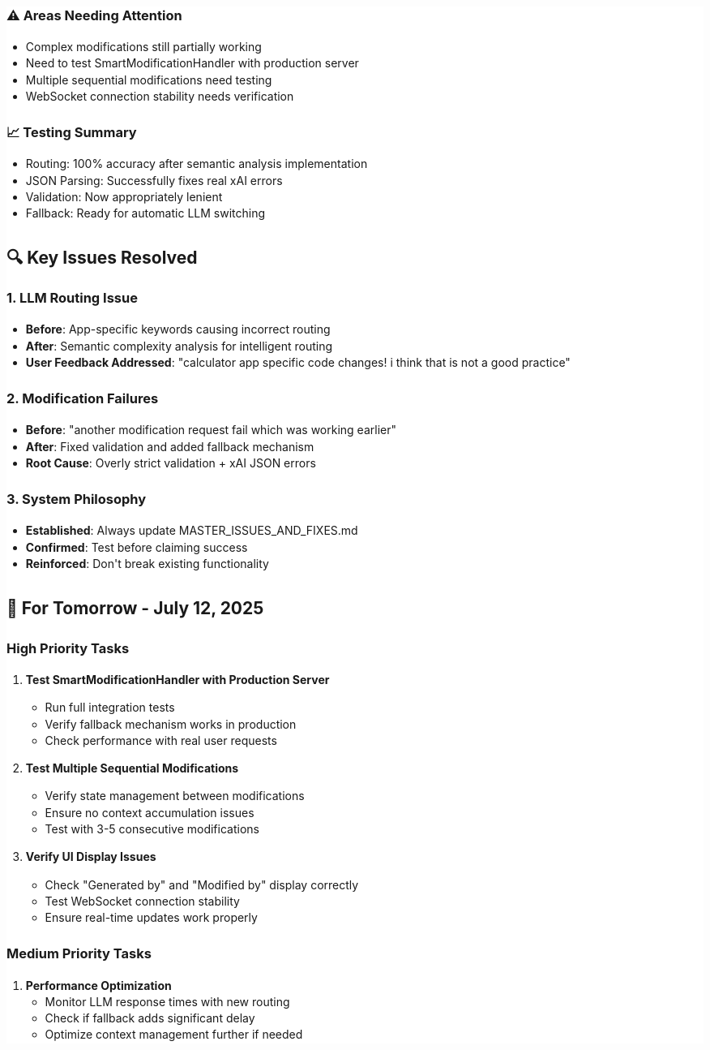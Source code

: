 ### ⚠️ Areas Needing Attention
- Complex modifications still partially working
- Need to test SmartModificationHandler with production server
- Multiple sequential modifications need testing
- WebSocket connection stability needs verification

### 📈 Testing Summary
- Routing: 100% accuracy after semantic analysis implementation
- JSON Parsing: Successfully fixes real xAI errors
- Validation: Now appropriately lenient
- Fallback: Ready for automatic LLM switching

## 🔍 Key Issues Resolved

### 1. LLM Routing Issue
- **Before**: App-specific keywords causing incorrect routing
- **After**: Semantic complexity analysis for intelligent routing
- **User Feedback Addressed**: "calculator app specific code changes! i think that is not a good practice"

### 2. Modification Failures
- **Before**: "another modification request fail which was working earlier"
- **After**: Fixed validation and added fallback mechanism
- **Root Cause**: Overly strict validation + xAI JSON errors

### 3. System Philosophy
- **Established**: Always update MASTER_ISSUES_AND_FIXES.md
- **Confirmed**: Test before claiming success
- **Reinforced**: Don't break existing functionality

## 📝 For Tomorrow - July 12, 2025

### High Priority Tasks
1. **Test SmartModificationHandler with Production Server**
   - Run full integration tests
   - Verify fallback mechanism works in production
   - Check performance with real user requests

2. **Test Multiple Sequential Modifications**
   - Verify state management between modifications
   - Ensure no context accumulation issues
   - Test with 3-5 consecutive modifications

3. **Verify UI Display Issues**
   - Check "Generated by" and "Modified by" display correctly
   - Test WebSocket connection stability
   - Ensure real-time updates work properly

### Medium Priority Tasks
1. **Performance Optimization**
   - Monitor LLM response times with new routing
   - Check if fallback adds significant delay
   - Optimize context management further if needed
